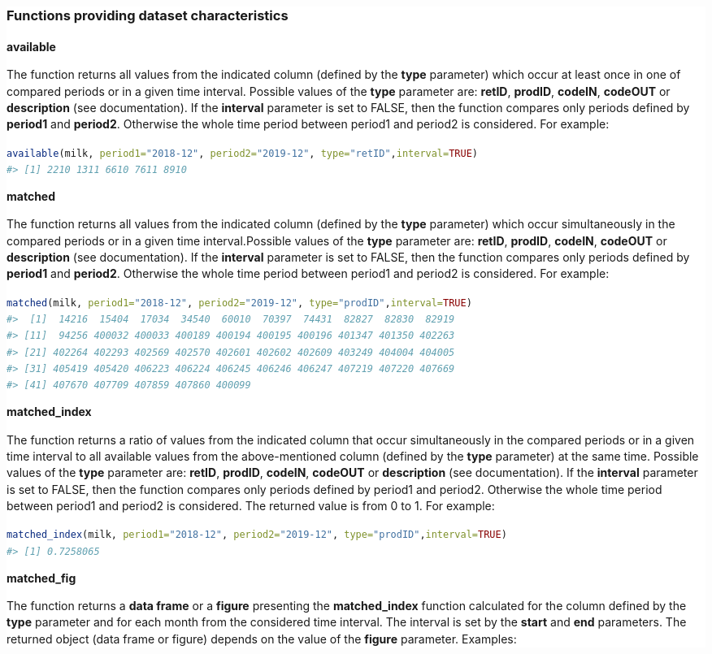 <a id="ad3"> </a>

### Functions providing dataset characteristics

**available**

The function returns all values from the indicated column (defined by the **type** parameter) which occur at least once in one of compared periods or in a given time interval. Possible values of the **type** parameter are: **retID**, **prodID**, **codeIN**, **codeOUT** or **description** (see documentation). If the **interval** parameter is set to FALSE, then the function compares only periods defined by **period1** and **period2**. Otherwise the whole time period between period1 and period2 is considered. For example:

``` r
available(milk, period1="2018-12", period2="2019-12", type="retID",interval=TRUE)
#> [1] 2210 1311 6610 7611 8910
```

**matched**

The function returns all values from the indicated column (defined by the **type** parameter) which occur simultaneously in the compared periods or in a given time interval.Possible values of the **type** parameter are: **retID**, **prodID**, **codeIN**, **codeOUT** or **description** (see documentation). If the **interval** parameter is set to FALSE, then the function compares only periods defined by **period1** and **period2**. Otherwise the whole time period between period1 and period2 is considered. For example:

``` r
matched(milk, period1="2018-12", period2="2019-12", type="prodID",interval=TRUE)
#>  [1]  14216  15404  17034  34540  60010  70397  74431  82827  82830  82919
#> [11]  94256 400032 400033 400189 400194 400195 400196 401347 401350 402263
#> [21] 402264 402293 402569 402570 402601 402602 402609 403249 404004 404005
#> [31] 405419 405420 406223 406224 406245 406246 406247 407219 407220 407669
#> [41] 407670 407709 407859 407860 400099
```

**matched\_index**

The function returns a ratio of values from the indicated column that occur simultaneously in the compared periods or in a given time interval to all available values from the above-mentioned column (defined by the **type** parameter) at the same time. Possible values of the **type** parameter are: **retID**, **prodID**, **codeIN**, **codeOUT** or **description** (see documentation). If the **interval** parameter is set to FALSE, then the function compares only periods defined by period1 and period2. Otherwise the whole time period between period1 and period2 is considered. The returned value is from 0 to 1. For example:

``` r
matched_index(milk, period1="2018-12", period2="2019-12", type="prodID",interval=TRUE)
#> [1] 0.7258065
```

**matched\_fig**

The function returns a **data frame** or a **figure** presenting the **matched\_index** function calculated for the column defined by the **type** parameter and for each month from the considered time interval. The interval is set by the **start** and **end** parameters. The returned object (data frame or figure) depends on the value of the **figure** parameter. Examples:
